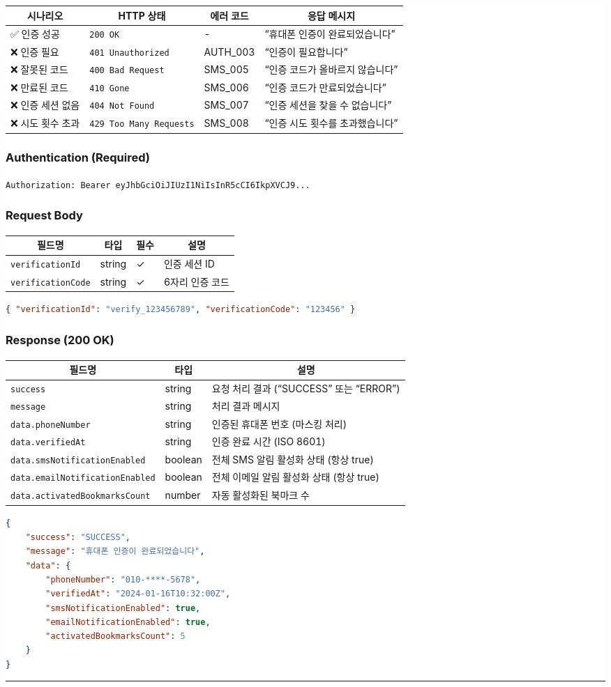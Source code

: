 | 시나리오          | HTTP 상태               | 에러 코드 | 응답 메시지                     |
| ----------------- | ----------------------- | --------- | ------------------------------- |
| ✅ 인증 성공      | `200 OK`                | -         | “휴대폰 인증이 완료되었습니다”  |
| ❌ 인증 필요      | `401 Unauthorized`      | AUTH_003  | “인증이 필요합니다”             |
| ❌ 잘못된 코드    | `400 Bad Request`       | SMS_005   | “인증 코드가 올바르지 않습니다” |
| ❌ 만료된 코드    | `410 Gone`              | SMS_006   | “인증 코드가 만료되었습니다”    |
| ❌ 인증 세션 없음 | `404 Not Found`         | SMS_007   | “인증 세션을 찾을 수 없습니다”  |
| ❌ 시도 횟수 초과 | `429 Too Many Requests` | SMS_008   | “인증 시도 횟수를 초과했습니다” |

### Authentication (Required)

```
Authorization: Bearer eyJhbGciOiJIUzI1NiIsInR5cCI6IkpXVCJ9...
```

### Request Body

| 필드명             | 타입   | 필수 | 설명            |
| ------------------ | ------ | ---- | --------------- |
| `verificationId`   | string | ✓    | 인증 세션 ID    |
| `verificationCode` | string | ✓    | 6자리 인증 코드 |

```json
{ "verificationId": "verify_123456789", "verificationCode": "123456" }
```

### Response (200 OK)

| 필드명                          | 타입    | 설명                                     |
| ------------------------------- | ------- | ---------------------------------------- |
| `success`                       | string  | 요청 처리 결과 (“SUCCESS” 또는 “ERROR”)  |
| `message`                       | string  | 처리 결과 메시지                         |
| `data.phoneNumber`              | string  | 인증된 휴대폰 번호 (마스킹 처리)         |
| `data.verifiedAt`               | string  | 인증 완료 시간 (ISO 8601)                |
| `data.smsNotificationEnabled`   | boolean | 전체 SMS 알림 활성화 상태 (항상 true)    |
| `data.emailNotificationEnabled` | boolean | 전체 이메일 알림 활성화 상태 (항상 true) |
| `data.activatedBookmarksCount`  | number  | 자동 활성화된 북마크 수                  |

```json
{
    "success": "SUCCESS",
    "message": "휴대폰 인증이 완료되었습니다",
    "data": {
        "phoneNumber": "010-****-5678",
        "verifiedAt": "2024-01-16T10:32:00Z",
        "smsNotificationEnabled": true,
        "emailNotificationEnabled": true,
        "activatedBookmarksCount": 5
    }
}
```

---